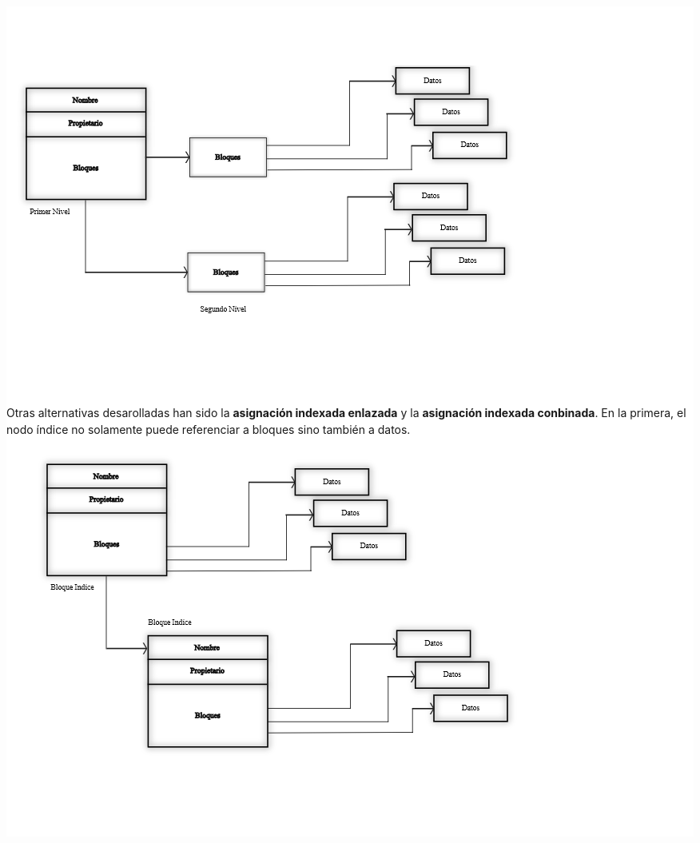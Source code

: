 ![](_figures/multinivel.png)

Otras alternativas desarolladas han sido la **asignación indexada enlazada** y la **asignación indexada conbinada**. En la primera, el nodo índice no solamente puede referenciar a bloques sino también a datos.

![](_figures/ienlazada.png)
